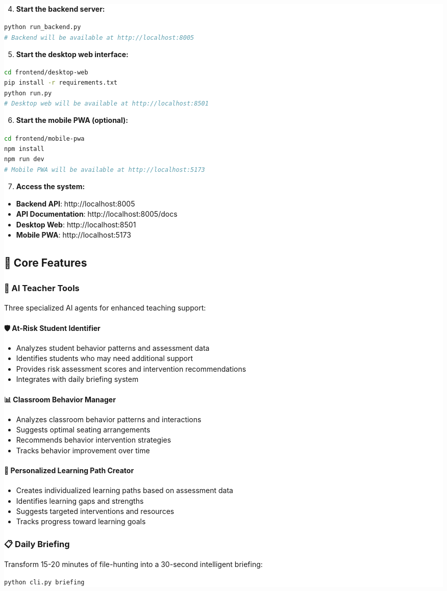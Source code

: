 4. **Start the backend server:**
```bash
python run_backend.py
# Backend will be available at http://localhost:8005
```

5. **Start the desktop web interface:**
```bash
cd frontend/desktop-web
pip install -r requirements.txt
python run.py
# Desktop web will be available at http://localhost:8501
```

6. **Start the mobile PWA (optional):**
```bash
cd frontend/mobile-pwa
npm install
npm run dev
# Mobile PWA will be available at http://localhost:5173
```

7. **Access the system:**
- **Backend API**: http://localhost:8005
- **API Documentation**: http://localhost:8005/docs
- **Desktop Web**: http://localhost:8501
- **Mobile PWA**: http://localhost:5173

## 🎯 Core Features

### 🤖 AI Teacher Tools
Three specialized AI agents for enhanced teaching support:

#### 🛡️ At-Risk Student Identifier
- Analyzes student behavior patterns and assessment data
- Identifies students who may need additional support
- Provides risk assessment scores and intervention recommendations
- Integrates with daily briefing system

#### 📊 Classroom Behavior Manager
- Analyzes classroom behavior patterns and interactions
- Suggests optimal seating arrangements
- Recommends behavior intervention strategies
- Tracks behavior improvement over time

#### 🎯 Personalized Learning Path Creator
- Creates individualized learning paths based on assessment data
- Identifies learning gaps and strengths
- Suggests targeted interventions and resources
- Tracks progress toward learning goals

### 📋 Daily Briefing
Transform 15-20 minutes of file-hunting into a 30-second intelligent briefing:
```bash
python cli.py briefing
```
